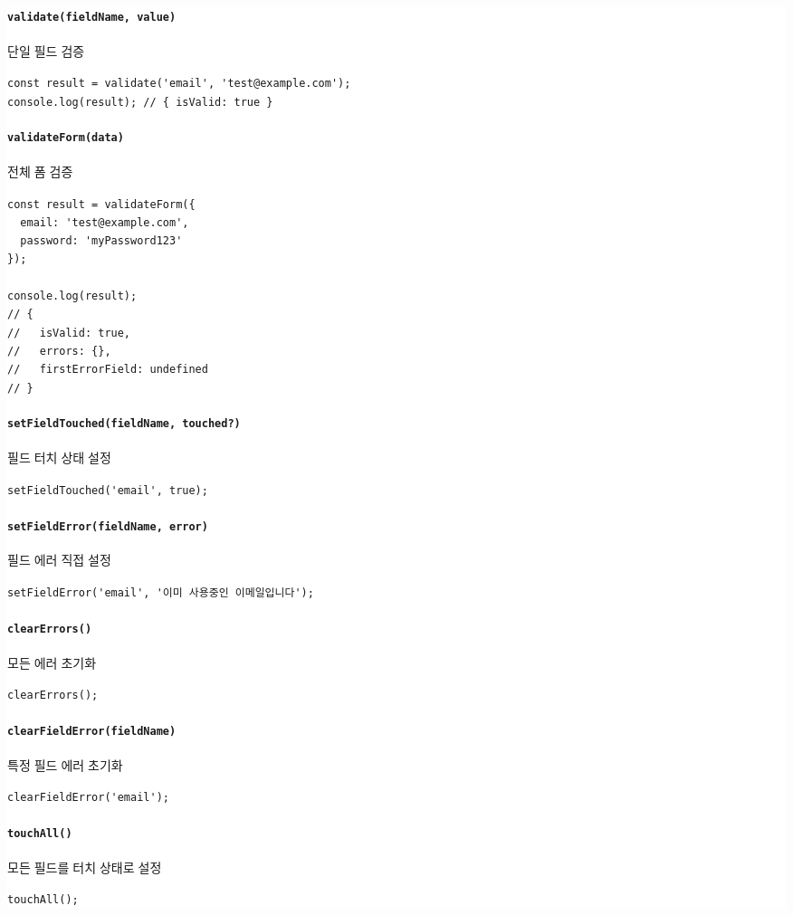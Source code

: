 #### `validate(fieldName, value)`
단일 필드 검증

```tsx
const result = validate('email', 'test@example.com');
console.log(result); // { isValid: true }
```

#### `validateForm(data)`
전체 폼 검증

```tsx
const result = validateForm({
  email: 'test@example.com',
  password: 'myPassword123'
});

console.log(result);
// {
//   isValid: true,
//   errors: {},
//   firstErrorField: undefined
// }
```

#### `setFieldTouched(fieldName, touched?)`
필드 터치 상태 설정

```tsx
setFieldTouched('email', true);
```

#### `setFieldError(fieldName, error)`
필드 에러 직접 설정

```tsx
setFieldError('email', '이미 사용중인 이메일입니다');
```

#### `clearErrors()`
모든 에러 초기화

```tsx
clearErrors();
```

#### `clearFieldError(fieldName)`
특정 필드 에러 초기화

```tsx
clearFieldError('email');
```

#### `touchAll()`
모든 필드를 터치 상태로 설정

```tsx
touchAll();
```
